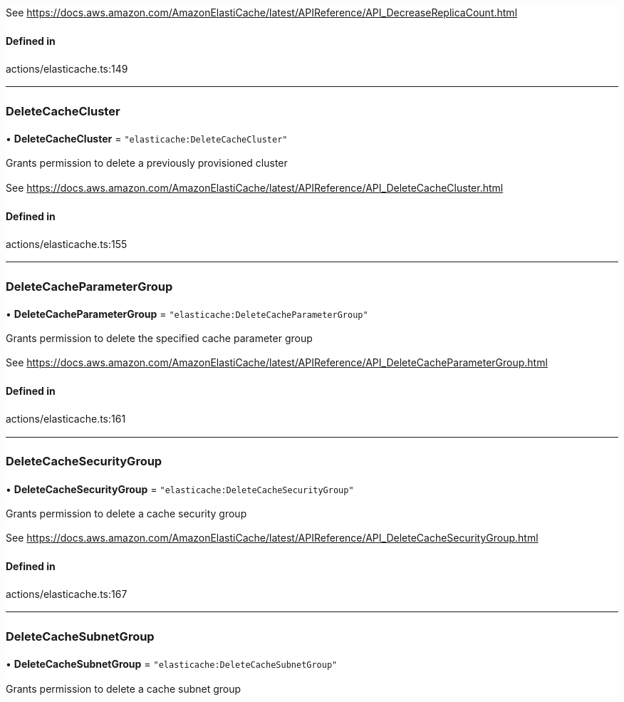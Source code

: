 See https://docs.aws.amazon.com/AmazonElastiCache/latest/APIReference/API_DecreaseReplicaCount.html

#### Defined in

actions/elasticache.ts:149

___

### DeleteCacheCluster

• **DeleteCacheCluster** = ``"elasticache:DeleteCacheCluster"``

Grants permission to delete a previously provisioned cluster

See https://docs.aws.amazon.com/AmazonElastiCache/latest/APIReference/API_DeleteCacheCluster.html

#### Defined in

actions/elasticache.ts:155

___

### DeleteCacheParameterGroup

• **DeleteCacheParameterGroup** = ``"elasticache:DeleteCacheParameterGroup"``

Grants permission to delete the specified cache parameter group

See https://docs.aws.amazon.com/AmazonElastiCache/latest/APIReference/API_DeleteCacheParameterGroup.html

#### Defined in

actions/elasticache.ts:161

___

### DeleteCacheSecurityGroup

• **DeleteCacheSecurityGroup** = ``"elasticache:DeleteCacheSecurityGroup"``

Grants permission to delete a cache security group

See https://docs.aws.amazon.com/AmazonElastiCache/latest/APIReference/API_DeleteCacheSecurityGroup.html

#### Defined in

actions/elasticache.ts:167

___

### DeleteCacheSubnetGroup

• **DeleteCacheSubnetGroup** = ``"elasticache:DeleteCacheSubnetGroup"``

Grants permission to delete a cache subnet group
